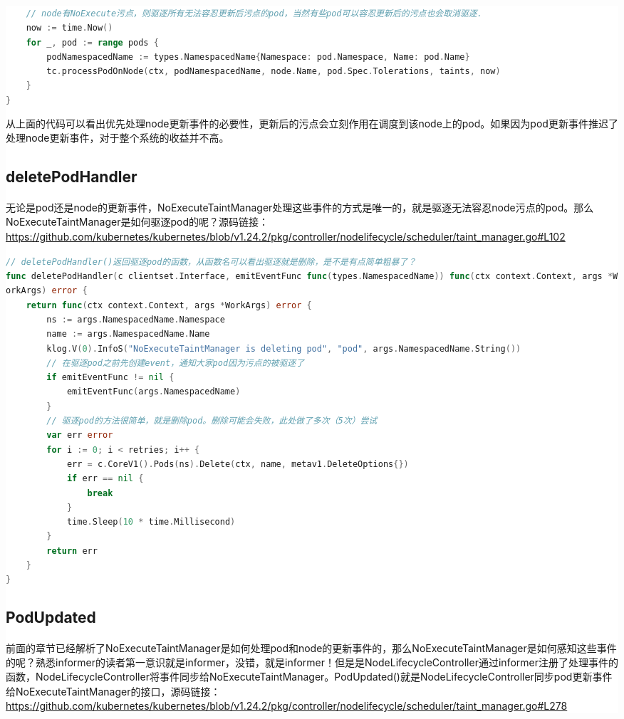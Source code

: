 ```go
    // node有NoExecute污点，则驱逐所有无法容忍更新后污点的pod，当然有些pod可以容忍更新后的污点也会取消驱逐.
    now := time.Now()
    for _, pod := range pods {
        podNamespacedName := types.NamespacedName{Namespace: pod.Namespace, Name: pod.Name}
        tc.processPodOnNode(ctx, podNamespacedName, node.Name, pod.Spec.Tolerations, taints, now)
    }
}
```

从上面的代码可以看出优先处理node更新事件的必要性，更新后的污点会立刻作用在调度到该node上的pod。如果因为pod更新事件推迟了处理node更新事件，对于整个系统的收益并不高。

## deletePodHandler

无论是pod还是node的更新事件，NoExecuteTaintManager处理这些事件的方式是唯一的，就是驱逐无法容忍node污点的pod。那么NoExecuteTaintManager是如何驱逐pod的呢？源码链接：<https://github.com/kubernetes/kubernetes/blob/v1.24.2/pkg/controller/nodelifecycle/scheduler/taint_manager.go#L102>

```go
// deletePodHandler()返回驱逐pod的函数，从函数名可以看出驱逐就是删除，是不是有点简单粗暴了？
func deletePodHandler(c clientset.Interface, emitEventFunc func(types.NamespacedName)) func(ctx context.Context, args *WorkArgs) error {
    return func(ctx context.Context, args *WorkArgs) error {
        ns := args.NamespacedName.Namespace
        name := args.NamespacedName.Name
        klog.V(0).InfoS("NoExecuteTaintManager is deleting pod", "pod", args.NamespacedName.String())
        // 在驱逐pod之前先创建event，通知大家pod因为污点的被驱逐了
        if emitEventFunc != nil {
            emitEventFunc(args.NamespacedName)
        }
        // 驱逐pod的方法很简单，就是删除pod。删除可能会失败，此处做了多次（5次）尝试
        var err error
        for i := 0; i < retries; i++ {
            err = c.CoreV1().Pods(ns).Delete(ctx, name, metav1.DeleteOptions{})
            if err == nil {
                break
            }
            time.Sleep(10 * time.Millisecond)
        }
        return err
    }
}
```

## PodUpdated

前面的章节已经解析了NoExecuteTaintManager是如何处理pod和node的更新事件的，那么NoExecuteTaintManager是如何感知这些事件的呢？熟悉informer的读者第一意识就是informer，没错，就是informer！但是是NodeLifecycleController通过informer注册了处理事件的函数，NodeLifecycleController将事件同步给NoExecuteTaintManager。PodUpdated()就是NodeLifecycleController同步pod更新事件给NoExecuteTaintManager的接口，源码链接：<https://github.com/kubernetes/kubernetes/blob/v1.24.2/pkg/controller/nodelifecycle/scheduler/taint_manager.go#L278>
